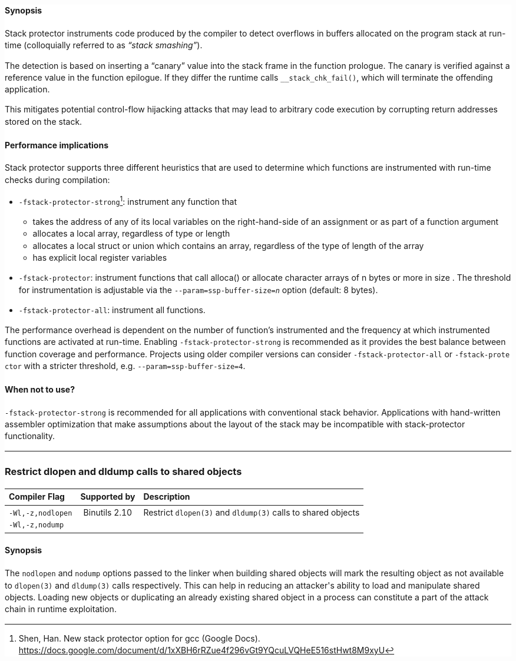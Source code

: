 #### Synopsis
Stack protector instruments code produced by the compiler to detect overflows in buffers allocated on the program stack at run-time (colloquially referred to as _“stack smashing”_).

The detection is based on inserting a “canary” value into the stack frame in the function prologue. The canary is verified against a reference value in the function epilogue. If they differ the runtime calls `__stack_chk_fail()`, which will terminate the offending application.

This mitigates potential control-flow hijacking attacks that may lead to arbitrary code execution by corrupting return addresses stored on the stack.

#### Performance implications
Stack protector supports three different heuristics that are used to determine which functions are instrumented with run-time checks during compilation:

-  `-fstack-protector-strong`[^4]: instrument any function that  
	- takes the address of any of its local variables on the right-hand-side of an assignment or as part of a function argument  
	- allocates a local array, regardless of type or length  
	- allocates a local struct or union which contains an array, regardless of the type of length of the array  
	-  has explicit local register variables

-  `-fstack-protector`: instrument functions that call alloca() or allocate character arrays of n bytes or more in size . The threshold for instrumentation is adjustable via the `--param=ssp-buffer-size=`_`n`_ option (default: 8 bytes).  
-  `-fstack-protector-all`: instrument all functions.

The performance overhead is dependent on the number of function’s instrumented and the frequency at which instrumented functions are activated at run-time. Enabling `-fstack-protector-strong` is recommended as it provides the best balance between function coverage and performance. Projects using older compiler versions can consider `-fstack-protector-all` or `-fstack-protector` with a stricter threshold, e.g. `--param=ssp-buffer-size=4`.

#### When not to use?
`-fstack-protector-strong` is recommended for all applications with conventional stack behavior. Applications with hand-written assembler optimization that make assumptions about the layout of the stack may be incompatible with stack-protector functionality.

[^4]: Shen, Han. New stack protector option for gcc (Google Docs).
https://docs.google.com/document/d/1xXBH6rRZue4f296vGt9YQcuLVQHeE516stHwt8M9xyU

---
### Restrict dlopen and dldump calls to shared objects

| Compiler Flag                         | Supported by  | Description                                                  |
|:------------------------------------- |:-------------:|:------------------------------------------------------------ |
| `-Wl,-z,nodlopen`<br/>`-Wl,-z,nodump` | Binutils 2.10 | Restrict `dlopen(3)` and `dldump(3)` calls to shared objects |

#### Synopsis
The `nodlopen` and `nodump` options passed to the linker when building shared objects will mark the resulting object as not available to `dlopen(3)` and `dldump(3)` calls respectively. This can help in reducing an attacker's ability to load and manipulate shared objects. Loading new objects or duplicating an already existing shared object in a process can constitute a part of the attack chain in runtime exploitation.


[^Cimpanu2019]: Cimpanu, Catalin, [Microsoft: 70 percent of all security bugs are memory safety issues](https://www.zdnet.com/article/microsoft-70-percent-of-all-security-bugs-are-memory-safety-issues/), ZDNet, 2019-02-11
[^Cimpanu2020]: Cimpanu, Catalin, [Chrome: 70% of all security bugs are memory safety issues](https://www.zdnet.com/article/chrome-70-of-all-security-bugs-are-memory-safety-issues/), ZDNet, 2020-05-22
[^1]: The implementation of `-D_FORTIFY_SOURCE={1,2}` in the GNU libc (glibc) relies heavily on implementation details within GCC. Clang implements its own style of fortified function calls (originally introduced for Android’s bionic libc) and but as of Clang / LLVM 14.0.6 incorrectly produces non-fortified calls to glibc functions with `_FORTIFY_SOURCE` . Code set to be fortified with Clang will still compile does not benefit from the fortified function variants in glibc. For more information see: Guelton, Serge. Toward _FORTIFY_SOURCE parity between Clang and GCC. Red Hat Developer.
[^2]: Using the GNU Compiler Collection (GCC): Warning Options. 
[^3]: Clang documentation: Diagnostics flags in Clang. 
[^5]: Trampolines (GNU Compiler Collection (GCC) Internals). 18.11 Support for Nested Functions.
[^6]: Managed Runtime Speculative Execution Side Channel Mitigations (Intel Developer Zone). 
[^7]: Security Features (Ubuntu Wiki). Built as PIE.
[^8]: Bendersky, Eli. Position Independent Code (PIC) in shared libraries.
[^9]: Bendersky, Eli. Position Independent Code (PIC) in shared libraries on x64.
[^10]: Kerrisk, Michael. Building and Using Shared Libraries on Linux, Shared Libraries: The Dynamic Linker.
[^12]: AddressSanitizerFlags (GitHub google/sanitizers Wiki).
[^13]: AddressSanitizer (GitHub google/sanitizers Wiki).
[^14]: ThreadSanitizerFlags (GitHub google/sanitizers Wiki).
[^15]: ThreadSanitizerReportFormat (GitHub google/sanitizers Wiki).
[^16]: Using the GNU Compiler Collection (GCC). 3.12 Program Instrumentation Options.
[^17]: Clang documentation. UndefinedBehaviorSanitizer.
[^18]: DWARF Debugging Information Format Version 4.
[^19]: Linux Standard Base Core Specification, Generic Part. Chapter 10.8. ABI note tag.
[^20]: LD Options.
[^21]: Ghidra homepage.
[^22]: Hex-Rays. IDA Pro homepage.
[^23]: objcopy (GNU Binary Utilities).
[^24]: llvm-objcopy - object copying and editing tool.
[^25]: strip (GNU binary Utilities
[^26]: llvm-strip - object stripping tool
[^27]: : Debugging Information in Separate Files (Debugging with GDB).